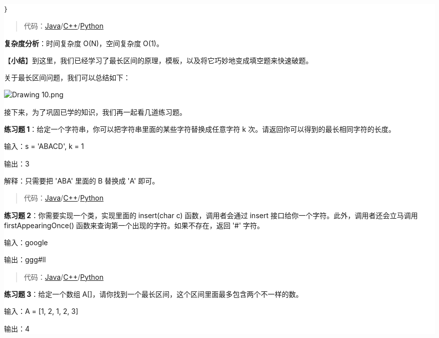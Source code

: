     }
    

> 代码：[Java](https://github.com/lagoueduCol/Algorithm-Dryad/blob/main/10.DoublePointer/3.%E6%97%A0%E9%87%8D%E5%A4%8D%E5%AD%97%E7%AC%A6%E7%9A%84%E6%9C%80%E9%95%BF%E5%AD%90%E4%B8%B2.java?fileGuid=xxQTRXtVcqtHK6j8)/[C++](https://github.com/lagoueduCol/Algorithm-Dryad/blob/main/10.DoublePointer/3.%E6%97%A0%E9%87%8D%E5%A4%8D%E5%AD%97%E7%AC%A6%E7%9A%84%E6%9C%80%E9%95%BF%E5%AD%90%E4%B8%B2.cpp?fileGuid=xxQTRXtVcqtHK6j8)/[Python](https://github.com/lagoueduCol/Algorithm-Dryad/blob/main/10.DoublePointer/3.%E6%97%A0%E9%87%8D%E5%A4%8D%E5%AD%97%E7%AC%A6%E7%9A%84%E6%9C%80%E9%95%BF%E5%AD%90%E4%B8%B2.py?fileGuid=xxQTRXtVcqtHK6j8)

**复杂度分析**：时间复杂度 O(N)，空间复杂度 O(1)。

【**小结**】到这里，我们已经学习了最长区间的原理，模板，以及将它巧妙地变成填空题来快速破题。

关于最长区间问题，我们可以总结如下：

![Drawing 10.png](https://s0.lgstatic.com/i/image6/M01/2B/FA/Cgp9HWBkhciAT_0sAADFc6oIePE139.png)

接下来，为了巩固已学的知识，我们再一起看几道练习题。

**练习题 1**：给定一个字符串，你可以把字符串里面的某些字符替换成任意字符 k 次。请返回你可以得到的最长相同字符的长度。

输入：s = 'ABACD', k = 1

输出：3

解释：只需要把 'ABA' 里面的 B 替换成 'A' 即可。

> 代码：[Java](https://github.com/lagoueduCol/Algorithm-Dryad/blob/main/10.DoublePointer/424.%E6%9B%BF%E6%8D%A2%E5%90%8E%E7%9A%84%E6%9C%80%E9%95%BF%E9%87%8D%E5%A4%8D%E5%AD%97%E7%AC%A6.java?fileGuid=xxQTRXtVcqtHK6j8)/[C++](https://github.com/lagoueduCol/Algorithm-Dryad/blob/main/10.DoublePointer/424.%E6%9B%BF%E6%8D%A2%E5%90%8E%E7%9A%84%E6%9C%80%E9%95%BF%E9%87%8D%E5%A4%8D%E5%AD%97%E7%AC%A6.cpp?fileGuid=xxQTRXtVcqtHK6j8)/[Python](https://github.com/lagoueduCol/Algorithm-Dryad/blob/main/10.DoublePointer/424.%E6%9B%BF%E6%8D%A2%E5%90%8E%E7%9A%84%E6%9C%80%E9%95%BF%E9%87%8D%E5%A4%8D%E5%AD%97%E7%AC%A6.py?fileGuid=xxQTRXtVcqtHK6j8)

**练习题 2**：你需要实现一个类，实现里面的 insert(char c) 函数，调用者会通过 insert 接口给你一个字符。此外，调用者还会立马调用 firstAppearingOnce() 函数来查询第一个出现的字符。如果不存在，返回 '#' 字符。

输入：google

输出：ggg#ll

> 代码：[Java](https://github.com/lagoueduCol/Algorithm-Dryad/blob/main/10.DoublePointer/64.%E5%AD%97%E7%AC%A6%E6%B5%81%E4%B8%AD%E7%AC%AC%E4%B8%80%E4%B8%AA%E5%8F%AA%E5%87%BA%E7%8E%B0%E4%B8%80%E6%AC%A1%E7%9A%84%E5%AD%97%E7%AC%A6.java?fileGuid=xxQTRXtVcqtHK6j8)/[C++](https://github.com/lagoueduCol/Algorithm-Dryad/blob/main/10.DoublePointer/64.%E5%AD%97%E7%AC%A6%E6%B5%81%E4%B8%AD%E7%AC%AC%E4%B8%80%E4%B8%AA%E5%8F%AA%E5%87%BA%E7%8E%B0%E4%B8%80%E6%AC%A1%E7%9A%84%E5%AD%97%E7%AC%A6.cpp?fileGuid=xxQTRXtVcqtHK6j8)/[Python](https://github.com/lagoueduCol/Algorithm-Dryad/blob/main/10.DoublePointer/64.%E5%AD%97%E7%AC%A6%E6%B5%81%E4%B8%AD%E7%AC%AC%E4%B8%80%E4%B8%AA%E5%8F%AA%E5%87%BA%E7%8E%B0%E4%B8%80%E6%AC%A1%E7%9A%84%E5%AD%97%E7%AC%A6.py?fileGuid=xxQTRXtVcqtHK6j8)

**练习题 3**：给定一个数组 A\[\]，请你找到一个最长区间，这个区间里面最多包含两个不一样的数。

输入：A = \[1, 2, 1, 2, 3\]

输出：4
